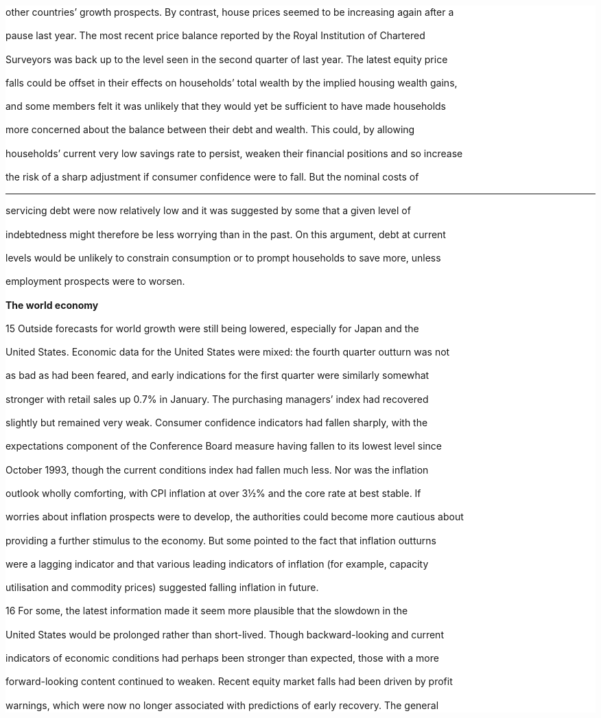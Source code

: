 other countries’ growth prospects. By contrast, house prices seemed to be increasing again after a

pause last year. The most recent price balance reported by the Royal Institution of Chartered

Surveyors was back up to the level seen in the second quarter of last year. The latest equity price

falls could be offset in their effects on households’ total wealth by the implied housing wealth gains,

and some members felt it was unlikely that they would yet be sufficient to have made households

more concerned about the balance between their debt and wealth. This could, by allowing

households’ current very low savings rate to persist, weaken their financial positions and so increase

the risk of a sharp adjustment if consumer confidence were to fall. But the nominal costs of


-----

servicing debt were now relatively low and it was suggested by some that a given level of

indebtedness might therefore be less worrying than in the past. On this argument, debt at current

levels would be unlikely to constrain consumption or to prompt households to save more, unless

employment prospects were to worsen.

**The world economy**

15 Outside forecasts for world growth were still being lowered, especially for Japan and the

United States. Economic data for the United States were mixed: the fourth quarter outturn was not

as bad as had been feared, and early indications for the first quarter were similarly somewhat

stronger with retail sales up 0.7% in January. The purchasing managers’ index had recovered

slightly but remained very weak. Consumer confidence indicators had fallen sharply, with the

expectations component of the Conference Board measure having fallen to its lowest level since

October 1993, though the current conditions index had fallen much less. Nor was the inflation

outlook wholly comforting, with CPI inflation at over 3½% and the core rate at best stable. If

worries about inflation prospects were to develop, the authorities could become more cautious about

providing a further stimulus to the economy. But some pointed to the fact that inflation outturns

were a lagging indicator and that various leading indicators of inflation (for example, capacity

utilisation and commodity prices) suggested falling inflation in future.

16 For some, the latest information made it seem more plausible that the slowdown in the

United States would be prolonged rather than short-lived. Though backward-looking and current

indicators of economic conditions had perhaps been stronger than expected, those with a more

forward-looking content continued to weaken. Recent equity market falls had been driven by profit

warnings, which were now no longer associated with predictions of early recovery. The general
